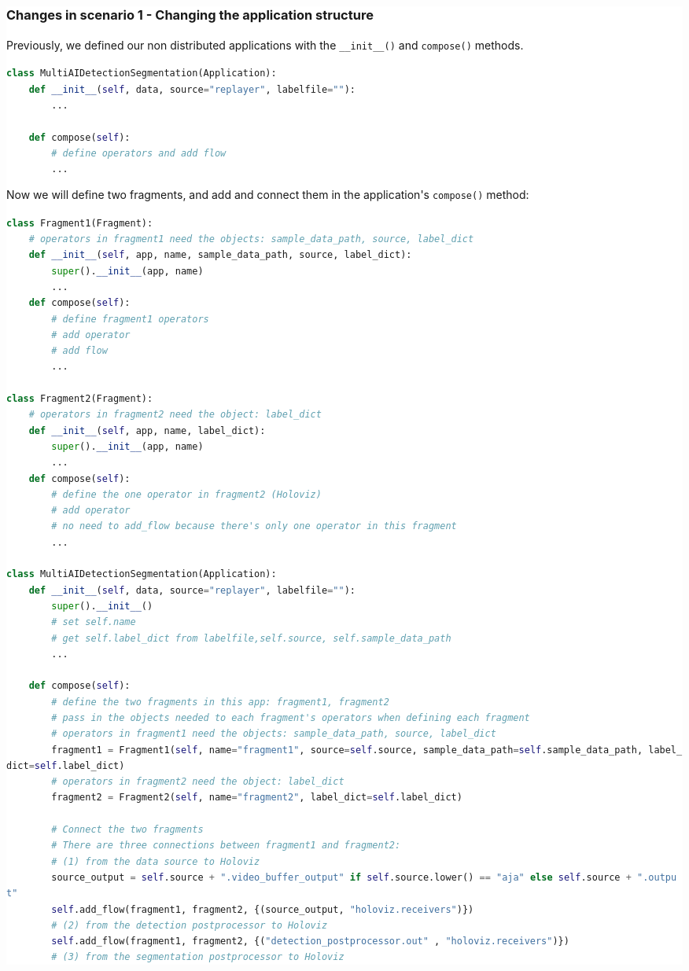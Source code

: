 ### Changes in scenario 1 - Changing the application structure
Previously, we defined our non distributed applications with the `__init__()` and `compose()` methods. 
```python
class MultiAIDetectionSegmentation(Application):
    def __init__(self, data, source="replayer", labelfile=""):
        ...

    def compose(self):
        # define operators and add flow
        ...
```
Now we will define two fragments, and add and connect them in the application's `compose()` method:
```python
class Fragment1(Fragment):
    # operators in fragment1 need the objects: sample_data_path, source, label_dict 
    def __init__(self, app, name, sample_data_path, source, label_dict):
        super().__init__(app, name)
        ...
    def compose(self):
        # define fragment1 operators
        # add operator 
        # add flow
        ... 

class Fragment2(Fragment):
    # operators in fragment2 need the object: label_dict 
    def __init__(self, app, name, label_dict):
        super().__init__(app, name)
        ...
    def compose(self):
        # define the one operator in fragment2 (Holoviz)
        # add operator
        # no need to add_flow because there's only one operator in this fragment
        ... 

class MultiAIDetectionSegmentation(Application):
    def __init__(self, data, source="replayer", labelfile=""):
        super().__init__()
        # set self.name
        # get self.label_dict from labelfile,self.source, self.sample_data_path
        ...
        
    def compose(self):
        # define the two fragments in this app: fragment1, fragment2
        # pass in the objects needed to each fragment's operators when defining each fragment
        # operators in fragment1 need the objects: sample_data_path, source, label_dict 
        fragment1 = Fragment1(self, name="fragment1", source=self.source, sample_data_path=self.sample_data_path, label_dict=self.label_dict)
        # operators in fragment2 need the object: label_dict 
        fragment2 = Fragment2(self, name="fragment2", label_dict=self.label_dict)

        # Connect the two fragments 
        # There are three connections between fragment1 and fragment2:
        # (1) from the data source to Holoviz
        source_output = self.source + ".video_buffer_output" if self.source.lower() == "aja" else self.source + ".output"
        self.add_flow(fragment1, fragment2, {(source_output, "holoviz.receivers")})
        # (2) from the detection postprocessor to Holoviz
        self.add_flow(fragment1, fragment2, {("detection_postprocessor.out" , "holoviz.receivers")})
        # (3) from the segmentation postprocessor to Holoviz
```